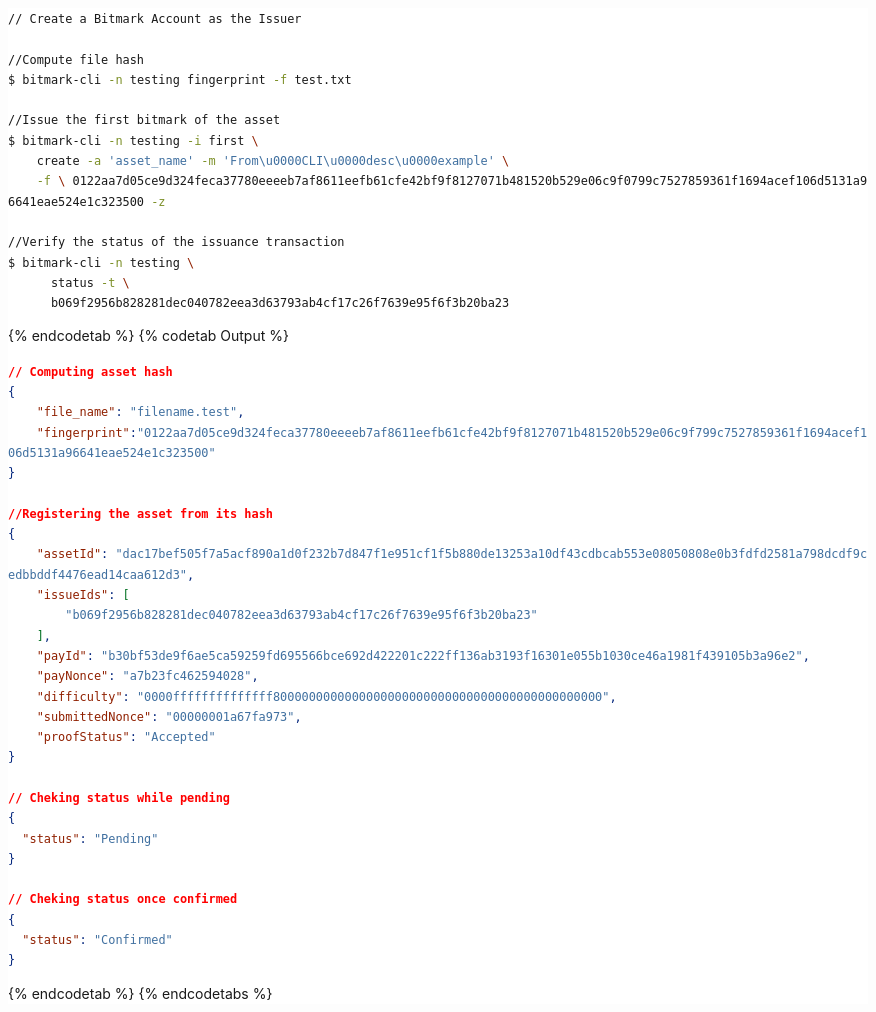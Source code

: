 ```sh
// Create a Bitmark Account as the Issuer

//Compute file hash
$ bitmark-cli -n testing fingerprint -f test.txt

//Issue the first bitmark of the asset
$ bitmark-cli -n testing -i first \
    create -a 'asset_name' -m 'From\u0000CLI\u0000desc\u0000example' \
    -f \ 0122aa7d05ce9d324feca37780eeeeb7af8611eefb61cfe42bf9f8127071b481520b529e06c9f0799c7527859361f1694acef106d5131a96641eae524e1c323500 -z

//Verify the status of the issuance transaction
$ bitmark-cli -n testing \
      status -t \
      b069f2956b828281dec040782eea3d63793ab4cf17c26f7639e95f6f3b20ba23
```
{% endcodetab %}
{% codetab Output %}
```json
// Computing asset hash
{
    "file_name": "filename.test",
    "fingerprint":"0122aa7d05ce9d324feca37780eeeeb7af8611eefb61cfe42bf9f8127071b481520b529e06c9f799c7527859361f1694acef106d5131a96641eae524e1c323500"
}

//Registering the asset from its hash
{
    "assetId": "dac17bef505f7a5acf890a1d0f232b7d847f1e951cf1f5b880de13253a10df43cdbcab553e08050808e0b3fdfd2581a798dcdf9cedbbddf4476ead14caa612d3",
    "issueIds": [
        "b069f2956b828281dec040782eea3d63793ab4cf17c26f7639e95f6f3b20ba23"
    ],
    "payId": "b30bf53de9f6ae5ca59259fd695566bce692d422201c222ff136ab3193f16301e055b1030ce46a1981f439105b3a96e2",
    "payNonce": "a7b23fc462594028",
    "difficulty": "0000ffffffffffffff8000000000000000000000000000000000000000000000",
    "submittedNonce": "00000001a67fa973",
    "proofStatus": "Accepted"
}

// Cheking status while pending
{
  "status": "Pending"
}

// Cheking status once confirmed
{
  "status": "Confirmed"
}
```
{% endcodetab %}
{% endcodetabs %}
